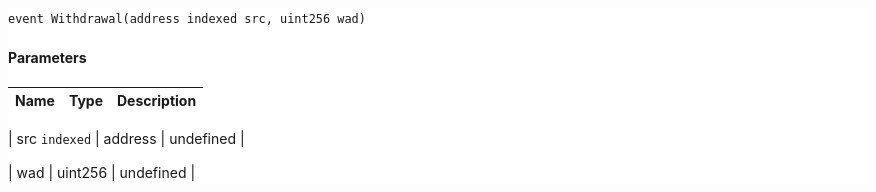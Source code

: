 
```solidity
event Withdrawal(address indexed src, uint256 wad)

```








#### Parameters

| Name | Type | Description |
|---|---|---|

| src `indexed` | address | undefined |

| wad  | uint256 | undefined |








